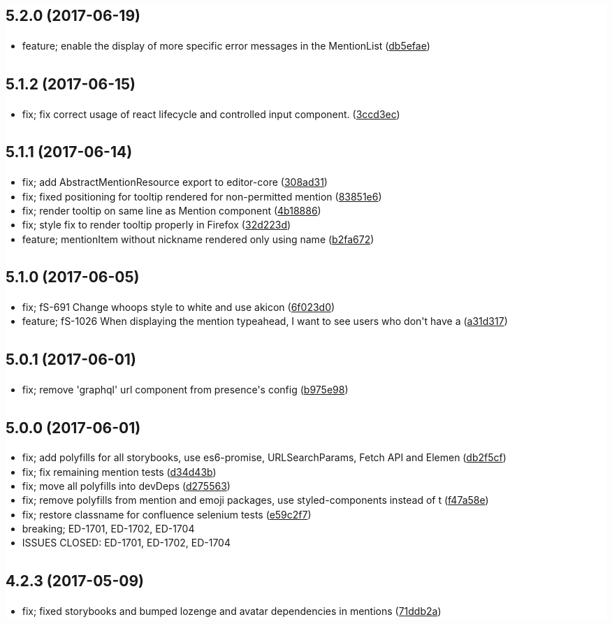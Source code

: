 ## 5.2.0 (2017-06-19)
* feature; enable the display of more specific error messages in the MentionList ([db5efae](https://bitbucket.org/atlassian/atlaskit/commits/db5efae))

## 5.1.2 (2017-06-15)
* fix; fix correct usage of react lifecycle and controlled input component. ([3ccd3ec](https://bitbucket.org/atlassian/atlaskit/commits/3ccd3ec))

## 5.1.1 (2017-06-14)
* fix; add AbstractMentionResource export to editor-core ([308ad31](https://bitbucket.org/atlassian/atlaskit/commits/308ad31))
* fix; fixed positioning for tooltip rendered for non-permitted mention ([83851e6](https://bitbucket.org/atlassian/atlaskit/commits/83851e6))
* fix; render tooltip on same line as Mention component ([4b18886](https://bitbucket.org/atlassian/atlaskit/commits/4b18886))
* fix; style fix to render tooltip properly in Firefox ([32d223d](https://bitbucket.org/atlassian/atlaskit/commits/32d223d))
* feature; mentionItem without nickname rendered only using name ([b2fa672](https://bitbucket.org/atlassian/atlaskit/commits/b2fa672))

## 5.1.0 (2017-06-05)
* fix; fS-691 Change whoops style to white and use akicon ([6f023d0](https://bitbucket.org/atlassian/atlaskit/commits/6f023d0))
* feature; fS-1026 When displaying the mention typeahead, I want to see users who don't have a ([a31d317](https://bitbucket.org/atlassian/atlaskit/commits/a31d317))

## 5.0.1 (2017-06-01)
* fix; remove 'graphql' url component from presence's config ([b975e98](https://bitbucket.org/atlassian/atlaskit/commits/b975e98))

## 5.0.0 (2017-06-01)
* fix; add polyfills for all storybooks, use es6-promise, URLSearchParams, Fetch API and Elemen ([db2f5cf](https://bitbucket.org/atlassian/atlaskit/commits/db2f5cf))
* fix; fix remaining mention tests ([d34d43b](https://bitbucket.org/atlassian/atlaskit/commits/d34d43b))
* fix; move all polyfills into devDeps ([d275563](https://bitbucket.org/atlassian/atlaskit/commits/d275563))
* fix; remove polyfills from mention and emoji packages, use styled-components instead of t ([f47a58e](https://bitbucket.org/atlassian/atlaskit/commits/f47a58e))
* fix; restore classname for confluence selenium tests ([e59c2f7](https://bitbucket.org/atlassian/atlaskit/commits/e59c2f7))
* breaking; ED-1701, ED-1702, ED-1704
* ISSUES CLOSED: ED-1701, ED-1702, ED-1704

## 4.2.3 (2017-05-09)
* fix; fixed storybooks and bumped lozenge and avatar dependencies in mentions ([71ddb2a](https://bitbucket.org/atlassian/atlaskit/commits/71ddb2a))
